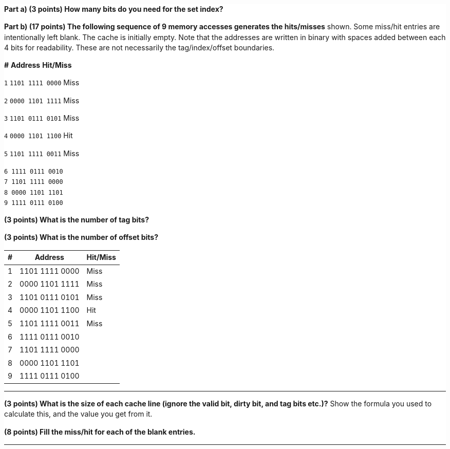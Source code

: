 **Part a) (3 points) How many bits do you need for the set index?**

**Part b) (17 points) The following sequence of 9 memory accesses generates the hits/misses**
shown. Some miss/hit entries are intentionally left blank. The cache is initially empty. Note that
the addresses are written in binary with spaces added between each 4 bits for readability. These
are not necessarily the tag/index/offset boundaries.

**#** **Address** **Hit/Miss**

`1` `1101 1111 0000` Miss

`2` `0000 1101 1111` Miss

`3` `1101 0111 0101` Miss

`4` `0000 1101 1100` Hit

`5` `1101 1111 0011` Miss
```
6 1111 0111 0010
7 1101 1111 0000
8 0000 1101 1101
9 1111 0111 0100

```
**(3 points) What is the number of tag bits?**

**(3 points) What is the number of offset bits?**

|#|Address|Hit/Miss|
|---|---|---|
|1|1101 1111 0000|Miss|
|2|0000 1101 1111|Miss|
|3|1101 0111 0101|Miss|
|4|0000 1101 1100|Hit|
|5|1101 1111 0011|Miss|
|6|1111 0111 0010||
|7|1101 1111 0000||
|8|0000 1101 1101||
|9|1111 0111 0100||


-----

**(3 points) What is the size of each cache line (ignore the valid bit, dirty bit, and tag bits etc.)?**
Show the formula you used to calculate this, and the value you get from it.

**(8 points) Fill the miss/hit for each of the blank entries.**


-----
